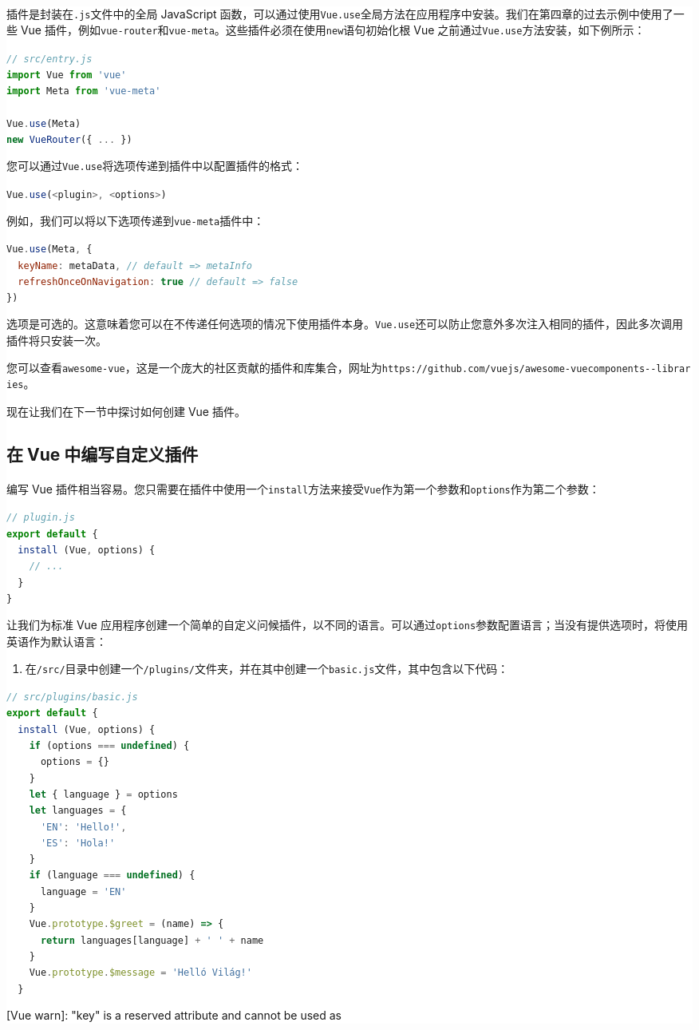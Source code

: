 插件是封装在`.js`文件中的全局 JavaScript 函数，可以通过使用`Vue.use`全局方法在应用程序中安装。我们在第四章的过去示例中使用了一些 Vue 插件，例如`vue-router`和`vue-meta`。这些插件必须在使用`new`语句初始化根 Vue 之前通过`Vue.use`方法安装，如下例所示：

```js
// src/entry.js
import Vue from 'vue'
import Meta from 'vue-meta'

Vue.use(Meta)
new VueRouter({ ... })
```

您可以通过`Vue.use`将选项传递到插件中以配置插件的格式：

```js
Vue.use(<plugin>, <options>)
```

例如，我们可以将以下选项传递到`vue-meta`插件中：

```js
Vue.use(Meta, {
  keyName: metaData, // default => metaInfo
  refreshOnceOnNavigation: true // default => false
})
```

选项是可选的。这意味着您可以在不传递任何选项的情况下使用插件本身。`Vue.use`还可以防止您意外多次注入相同的插件，因此多次调用插件将只安装一次。

您可以查看`awesome-vue`，这是一个庞大的社区贡献的插件和库集合，网址为`https://github.com/vuejs/awesome-vuecomponents--libraries`。

现在让我们在下一节中探讨如何创建 Vue 插件。

## 在 Vue 中编写自定义插件

编写 Vue 插件相当容易。您只需要在插件中使用一个`install`方法来接受`Vue`作为第一个参数和`options`作为第二个参数：

```js
// plugin.js
export default {
  install (Vue, options) {
    // ...
  }
}
```

让我们为标准 Vue 应用程序创建一个简单的自定义问候插件，以不同的语言。可以通过`options`参数配置语言；当没有提供选项时，将使用英语作为默认语言：

1.  在`/src/`目录中创建一个`/plugins/`文件夹，并在其中创建一个`basic.js`文件，其中包含以下代码：

```js
// src/plugins/basic.js
export default {
  install (Vue, options) {
    if (options === undefined) {
      options = {}
    }
    let { language } = options
    let languages = {
      'EN': 'Hello!',
      'ES': 'Hola!'
    }
    if (language === undefined) {
      language = 'EN'
    }
    Vue.prototype.$greet = (name) => {
      return languages[language] + ' ' + name
    }
    Vue.prototype.$message = 'Helló Világ!'
  }
```

[Vue warn]: "key" is a reserved attribute and cannot be used as 